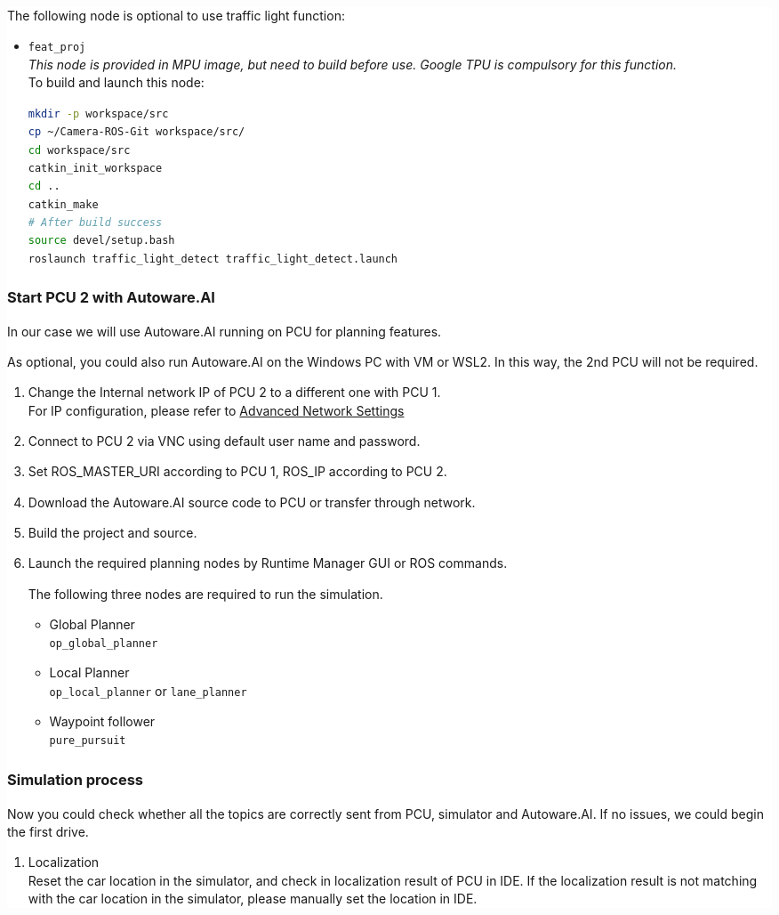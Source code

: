 The following node is optional to use traffic light function:

- `feat_proj`  
   *This node is provided in MPU image, but need to build before use. Google TPU is compulsory for this function.*  
   To build and launch this node:
   ```bash
   mkdir -p workspace/src
   cp ~/Camera-ROS-Git workspace/src/
   cd workspace/src
   catkin_init_workspace
   cd ..
   catkin_make
   # After build success
   source devel/setup.bash
   roslaunch traffic_light_detect traffic_light_detect.launch
   ```

### Start PCU 2 with Autoware.AI

In our case we will use Autoware.AI running on PCU for planning features.

As optional, you could also run Autoware.AI on the Windows PC with VM or WSL2. In this way, the 2nd PCU will not be required.

1. Change the Internal network IP of PCU 2 to a different one with PCU 1.  
   For IP configuration, please refer to [Advanced Network Settings](Pcu_setup.md#advanced-network-settings)

2. Connect to PCU 2 via VNC using default user name and password.

3. Set ROS_MASTER_URI according to PCU 1, ROS_IP according to PCU 2.

4. Download the Autoware.AI source code to PCU or transfer through network.

5. Build the project and source.

6. Launch the required planning nodes by Runtime Manager GUI or ROS commands.

   The following three nodes are required to run the simulation.

   - Global Planner  
     `op_global_planner`

   - Local Planner  
     `op_local_planner` or `lane_planner`

   - Waypoint follower  
     `pure_pursuit`

### Simulation process

Now you could check whether all the topics are correctly sent from PCU, simulator and Autoware.AI. If no issues, we could begin the first drive.

1. Localization  
   Reset the car location in the simulator, and check in localization result of PCU in IDE. If the localization result is not matching with the car location in the simulator, please manually set the location in IDE.
